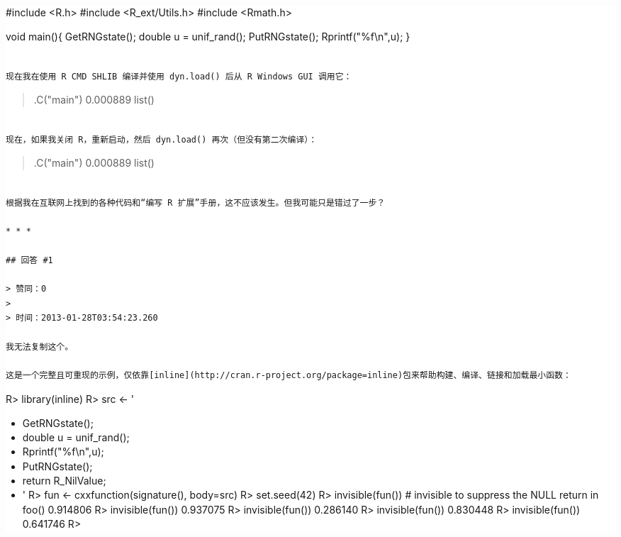 #include <R.h>
#include <R_ext/Utils.h>
#include <Rmath.h>

void main(){
GetRNGstate();
double u = unif_rand();
PutRNGstate();
Rprintf("%f\n",u);
} 
```

现在我在使用 R CMD SHLIB 编译并使用 dyn.load() 后从 R Windows GUI 调用它：

```
> .C("main")
0.000889
list() 
```

现在，如果我关闭 R，重新启动，然后 dyn.load() 再次（但没有第二次编译）：

```
> .C("main")
0.000889
list() 
```

根据我在互联网上找到的各种代码和“编写 R 扩展”手册，这不应该发生。但我可能只是错过了一步？

* * *

## 回答 #1

> 赞同：0
> 
> 时间：2013-01-28T03:54:23.260

我无法复制这个。

这是一个完整且可重现的示例，仅依靠[inline](http://cran.r-project.org/package=inline)包来帮助构建、编译、链接和加载最小函数：

```
R> library(inline)
R> src <- '
+   GetRNGstate();
+   double u = unif_rand();
+   Rprintf("%f\\n",u);
+   PutRNGstate();
+   return R_NilValue;
+ '
R> fun <- cxxfunction(signature(), body=src)
R> set.seed(42)
R> invisible(fun())   # invisible to suppress the NULL return in foo()
0.914806
R> invisible(fun())
0.937075
R> invisible(fun())
0.286140
R> invisible(fun())
0.830448
R> invisible(fun())
0.641746
R> 
```
```